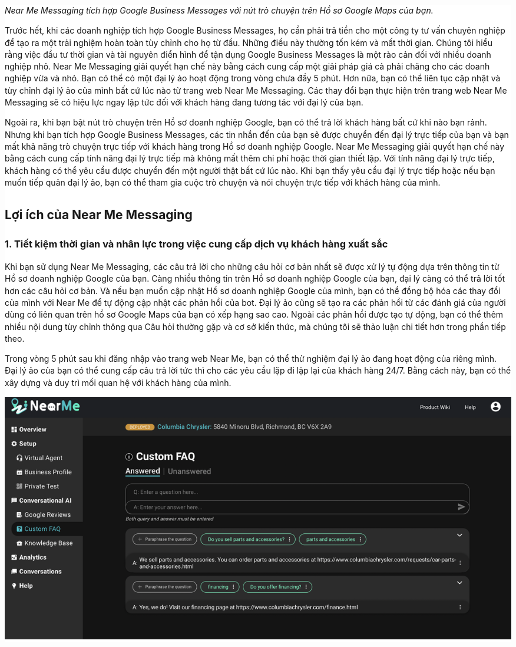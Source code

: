 *Near Me Messaging tích hợp Google Business Messages với nút trò chuyện trên Hồ sơ Google Maps của bạn.*
</center>

Trước hết, khi các doanh nghiệp tích hợp Google Business Messages, họ cần phải trả tiền cho một công ty tư vấn chuyên nghiệp để tạo ra một trải nghiệm hoàn toàn tùy chỉnh cho họ từ đầu. Những điều này thường tốn kém và mất thời gian. Chúng tôi hiểu rằng việc đầu tư thời gian và tài nguyên điển hình để tận dụng Google Business Messages là một rào cản đối với nhiều doanh nghiệp nhỏ. Near Me Messaging giải quyết hạn chế này bằng cách cung cấp một giải pháp giá cả phải chăng cho các doanh nghiệp vừa và nhỏ. Bạn có thể có một đại lý ảo hoạt động trong vòng chưa đầy 5 phút. Hơn nữa, bạn có thể liên tục cập nhật và tùy chỉnh đại lý ảo của mình bất cứ lúc nào từ trang web Near Me Messaging. Các thay đổi bạn thực hiện trên trang web Near Me Messaging sẽ có hiệu lực ngay lập tức đối với khách hàng đang tương tác với đại lý của bạn.

Ngoài ra, khi bạn bật nút trò chuyện trên Hồ sơ doanh nghiệp Google, bạn có thể trả lời khách hàng bất cứ khi nào bạn rảnh. Nhưng khi bạn tích hợp Google Business Messages, các tin nhắn đến của bạn sẽ được chuyển đến đại lý trực tiếp của bạn và bạn mất khả năng trò chuyện trực tiếp với khách hàng trong Hồ sơ doanh nghiệp Google. Near Me Messaging giải quyết hạn chế này bằng cách cung cấp tính năng đại lý trực tiếp mà không mất thêm chi phí hoặc thời gian thiết lập. Với tính năng đại lý trực tiếp, khách hàng có thể yêu cầu được chuyển đến một người thật bất cứ lúc nào. Khi bạn thấy yêu cầu đại lý trực tiếp hoặc nếu bạn muốn tiếp quản đại lý ảo, bạn có thể tham gia cuộc trò chuyện và nói chuyện trực tiếp với khách hàng của mình.

## Lợi ích của Near Me Messaging

### 1. Tiết kiệm thời gian và nhân lực trong việc cung cấp dịch vụ khách hàng xuất sắc

Khi bạn sử dụng Near Me Messaging, các câu trả lời cho những câu hỏi cơ bản nhất sẽ được xử lý tự động dựa trên thông tin từ Hồ sơ doanh nghiệp Google của bạn. Càng nhiều thông tin trên Hồ sơ doanh nghiệp Google của bạn, đại lý càng có thể trả lời tốt hơn các câu hỏi cơ bản. Và nếu bạn muốn cập nhật Hồ sơ doanh nghiệp Google của mình, bạn có thể đồng bộ hóa các thay đổi của mình với Near Me để tự động cập nhật các phản hồi của bot. Đại lý ảo cũng sẽ tạo ra các phản hồi từ các đánh giá của người dùng có liên quan trên hồ sơ Google Maps của bạn có xếp hạng sao cao. Ngoài các phản hồi được tạo tự động, bạn có thể thêm nhiều nội dung tùy chỉnh thông qua Câu hỏi thường gặp và cơ sở kiến thức, mà chúng tôi sẽ thảo luận chi tiết hơn trong phần tiếp theo.

Trong vòng 5 phút sau khi đăng nhập vào trang web Near Me, bạn có thể thử nghiệm đại lý ảo đang hoạt động của riêng mình. Đại lý ảo của bạn có thể cung cấp câu trả lời tức thì cho các yêu cầu lặp đi lặp lại của khách hàng 24/7. Bằng cách này, bạn có thể xây dựng và duy trì mối quan hệ với khách hàng của mình.

<center>
<img src="/images/blog/12-near-me-messaging-complements-google-business-messages/2-custom-FAQ.png" alt="Near Me Messaging cung cấp tính năng Câu hỏi thường gặp tùy chỉnh để cá nhân hóa đại lý ảo"/>